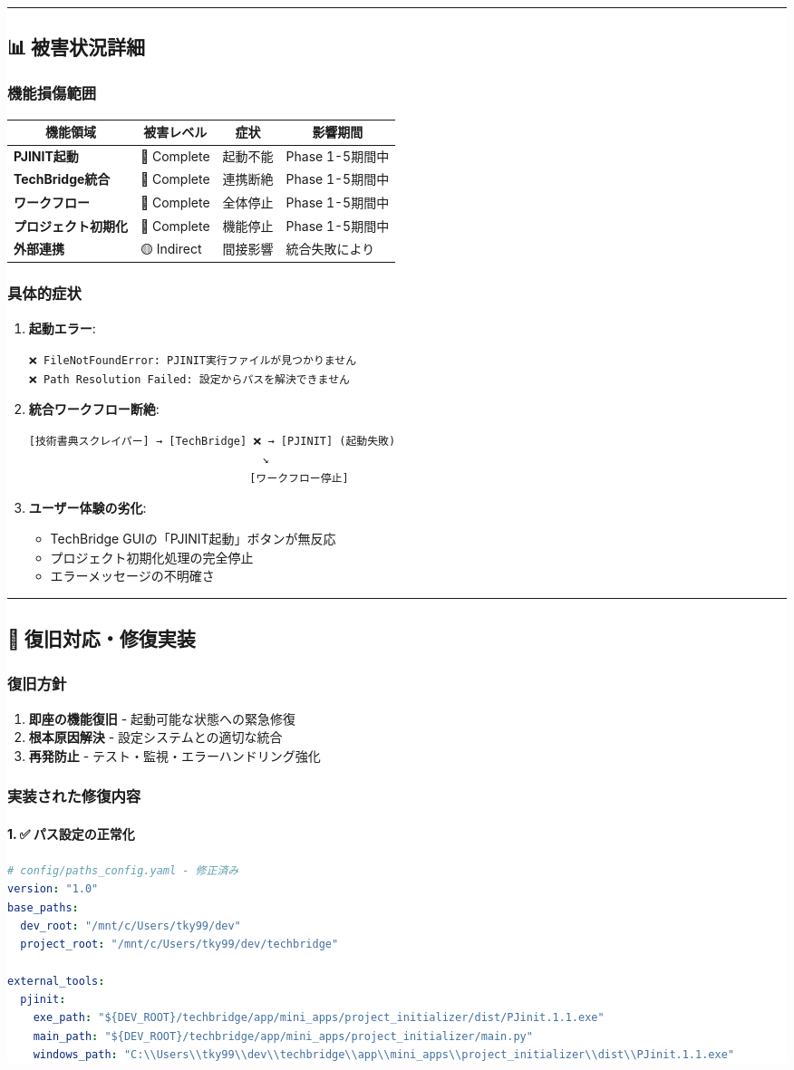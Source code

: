 ```python
```

---

## 📊 被害状況詳細

### 機能損傷範囲
| 機能領域 | 被害レベル | 症状 | 影響期間 |
|---------|-----------|------|---------|
| **PJINIT起動** | 🔴 Complete | 起動不能 | Phase 1-5期間中 |
| **TechBridge統合** | 🔴 Complete | 連携断絶 | Phase 1-5期間中 |
| **ワークフロー** | 🔴 Complete | 全体停止 | Phase 1-5期間中 |
| **プロジェクト初期化** | 🔴 Complete | 機能停止 | Phase 1-5期間中 |
| **外部連携** | 🟡 Indirect | 間接影響 | 統合失敗により |

### 具体的症状
1. **起動エラー**: 
   ```
   ❌ FileNotFoundError: PJINIT実行ファイルが見つかりません
   ❌ Path Resolution Failed: 設定からパスを解決できません
   ```

2. **統合ワークフロー断絶**:
   ```
   [技術書典スクレイパー] → [TechBridge] ❌ → [PJINIT] (起動失敗)
                                       ↘
                                     [ワークフロー停止]
   ```

3. **ユーザー体験の劣化**:
   - TechBridge GUIの「PJINIT起動」ボタンが無反応
   - プロジェクト初期化処理の完全停止
   - エラーメッセージの不明確さ

---

## 🔧 復旧対応・修復実装

### 復旧方針
1. **即座の機能復旧** - 起動可能な状態への緊急修復
2. **根本原因解決** - 設定システムとの適切な統合
3. **再発防止** - テスト・監視・エラーハンドリング強化

### 実装された修復内容

#### 1. ✅ パス設定の正常化
```yaml
# config/paths_config.yaml - 修正済み
version: "1.0"
base_paths:
  dev_root: "/mnt/c/Users/tky99/dev"
  project_root: "/mnt/c/Users/tky99/dev/techbridge"

external_tools:
  pjinit:
    exe_path: "${DEV_ROOT}/techbridge/app/mini_apps/project_initializer/dist/PJinit.1.1.exe"
    main_path: "${DEV_ROOT}/techbridge/app/mini_apps/project_initializer/main.py"
    windows_path: "C:\\Users\\tky99\\dev\\techbridge\\app\\mini_apps\\project_initializer\\dist\\PJinit.1.1.exe"
```